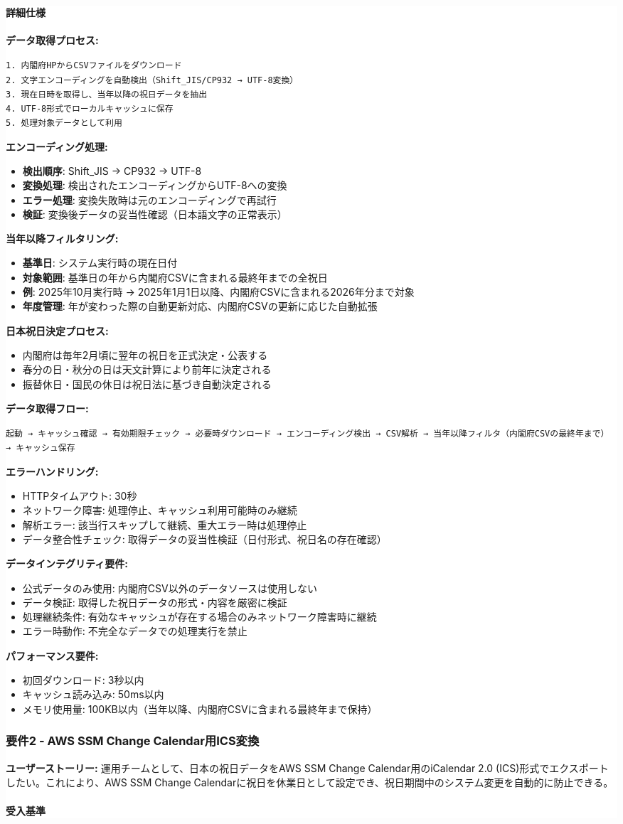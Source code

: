 #### 詳細仕様

**データ取得プロセス:**
```
1. 内閣府HPからCSVファイルをダウンロード
2. 文字エンコーディングを自動検出（Shift_JIS/CP932 → UTF-8変換）
3. 現在日時を取得し、当年以降の祝日データを抽出
4. UTF-8形式でローカルキャッシュに保存
5. 処理対象データとして利用
```

**エンコーディング処理:**
- **検出順序**: Shift_JIS → CP932 → UTF-8
- **変換処理**: 検出されたエンコーディングからUTF-8への変換
- **エラー処理**: 変換失敗時は元のエンコーディングで再試行
- **検証**: 変換後データの妥当性確認（日本語文字の正常表示）

**当年以降フィルタリング:**
- **基準日**: システム実行時の現在日付
- **対象範囲**: 基準日の年から内閣府CSVに含まれる最終年までの全祝日
- **例**: 2025年10月実行時 → 2025年1月1日以降、内閣府CSVに含まれる2026年分まで対象
- **年度管理**: 年が変わった際の自動更新対応、内閣府CSVの更新に応じた自動拡張

**日本祝日決定プロセス:**
- 内閣府は毎年2月頃に翌年の祝日を正式決定・公表する
- 春分の日・秋分の日は天文計算により前年に決定される
- 振替休日・国民の休日は祝日法に基づき自動決定される

**データ取得フロー:**
```
起動 → キャッシュ確認 → 有効期限チェック → 必要時ダウンロード → エンコーディング検出 → CSV解析 → 当年以降フィルタ（内閣府CSVの最終年まで） → キャッシュ保存
```

**エラーハンドリング:**
- HTTPタイムアウト: 30秒
- ネットワーク障害: 処理停止、キャッシュ利用可能時のみ継続
- 解析エラー: 該当行スキップして継続、重大エラー時は処理停止
- データ整合性チェック: 取得データの妥当性検証（日付形式、祝日名の存在確認）

**データインテグリティ要件:**
- 公式データのみ使用: 内閣府CSV以外のデータソースは使用しない
- データ検証: 取得した祝日データの形式・内容を厳密に検証
- 処理継続条件: 有効なキャッシュが存在する場合のみネットワーク障害時に継続
- エラー時動作: 不完全なデータでの処理実行を禁止

**パフォーマンス要件:**
- 初回ダウンロード: 3秒以内
- キャッシュ読み込み: 50ms以内
- メモリ使用量: 100KB以内（当年以降、内閣府CSVに含まれる最終年まで保持）

### 要件2 - AWS SSM Change Calendar用ICS変換

**ユーザーストーリー:** 運用チームとして、日本の祝日データをAWS SSM Change Calendar用のiCalendar 2.0 (ICS)形式でエクスポートしたい。これにより、AWS SSM Change Calendarに祝日を休業日として設定でき、祝日期間中のシステム変更を自動的に防止できる。

#### 受入基準
